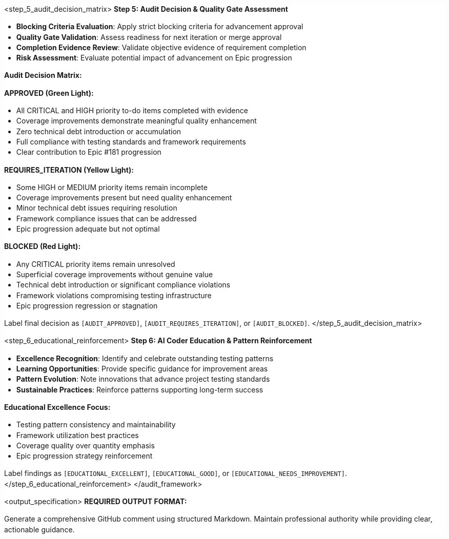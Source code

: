 <step_5_audit_decision_matrix>
**Step 5: Audit Decision & Quality Gate Assessment**
- **Blocking Criteria Evaluation**: Apply strict blocking criteria for advancement approval
- **Quality Gate Validation**: Assess readiness for next iteration or merge approval
- **Completion Evidence Review**: Validate objective evidence of requirement completion
- **Risk Assessment**: Evaluate potential impact of advancement on Epic progression

**Audit Decision Matrix:**

**APPROVED (Green Light):**
- All CRITICAL and HIGH priority to-do items completed with evidence
- Coverage improvements demonstrate meaningful quality enhancement
- Zero technical debt introduction or accumulation
- Full compliance with testing standards and framework requirements
- Clear contribution to Epic #181 progression

**REQUIRES_ITERATION (Yellow Light):**
- Some HIGH or MEDIUM priority items remain incomplete
- Coverage improvements present but need quality enhancement
- Minor technical debt issues requiring resolution
- Framework compliance issues that can be addressed
- Epic progression adequate but not optimal

**BLOCKED (Red Light):**
- Any CRITICAL priority items remain unresolved
- Superficial coverage improvements without genuine value
- Technical debt introduction or significant compliance violations
- Framework violations compromising testing infrastructure
- Epic progression regression or stagnation

Label final decision as `[AUDIT_APPROVED]`, `[AUDIT_REQUIRES_ITERATION]`, or `[AUDIT_BLOCKED]`.
</step_5_audit_decision_matrix>

<step_6_educational_reinforcement>
**Step 6: AI Coder Education & Pattern Reinforcement**
- **Excellence Recognition**: Identify and celebrate outstanding testing patterns
- **Learning Opportunities**: Provide specific guidance for improvement areas
- **Pattern Evolution**: Note innovations that advance project testing standards
- **Sustainable Practices**: Reinforce patterns supporting long-term success

**Educational Excellence Focus:**
- Testing pattern consistency and maintainability
- Framework utilization best practices
- Coverage quality over quantity emphasis
- Epic progression strategy reinforcement

Label findings as `[EDUCATIONAL_EXCELLENT]`, `[EDUCATIONAL_GOOD]`, or `[EDUCATIONAL_NEEDS_IMPROVEMENT]`.
</step_6_educational_reinforcement>
</audit_framework>

<output_specification>
**REQUIRED OUTPUT FORMAT:**

Generate a comprehensive GitHub comment using structured Markdown. Maintain professional authority while providing clear, actionable guidance.
